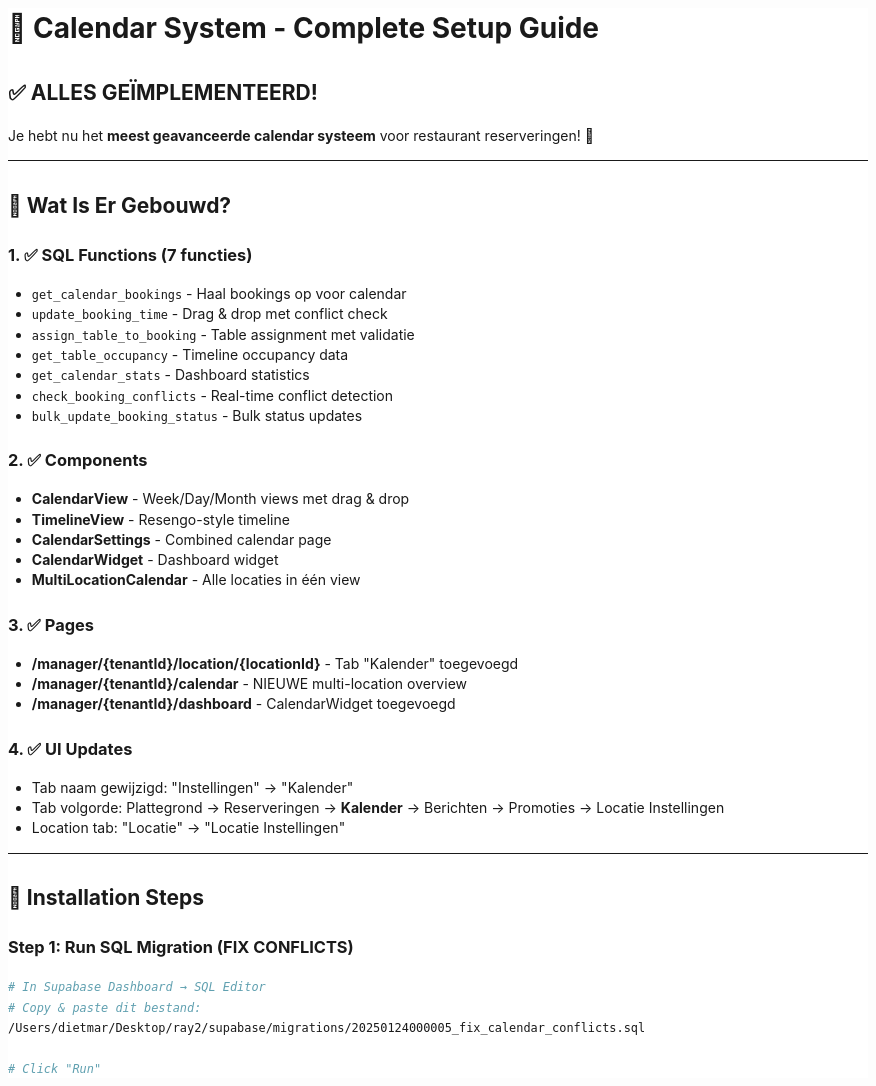 # 📅 Calendar System - Complete Setup Guide

## ✅ ALLES GEÏMPLEMENTEERD!

Je hebt nu het **meest geavanceerde calendar systeem** voor restaurant reserveringen! 🚀

---

## 🎯 Wat Is Er Gebouwd?

### 1. ✅ SQL Functions (7 functies)
- `get_calendar_bookings` - Haal bookings op voor calendar
- `update_booking_time` - Drag & drop met conflict check
- `assign_table_to_booking` - Table assignment met validatie
- `get_table_occupancy` - Timeline occupancy data
- `get_calendar_stats` - Dashboard statistics
- `check_booking_conflicts` - Real-time conflict detection
- `bulk_update_booking_status` - Bulk status updates

### 2. ✅ Components
- **CalendarView** - Week/Day/Month views met drag & drop
- **TimelineView** - Resengo-style timeline
- **CalendarSettings** - Combined calendar page
- **CalendarWidget** - Dashboard widget
- **MultiLocationCalendar** - Alle locaties in één view

### 3. ✅ Pages
- **/manager/{tenantId}/location/{locationId}** - Tab "Kalender" toegevoegd
- **/manager/{tenantId}/calendar** - NIEUWE multi-location overview
- **/manager/{tenantId}/dashboard** - CalendarWidget toegevoegd

### 4. ✅ UI Updates
- Tab naam gewijzigd: "Instellingen" → "Kalender"
- Tab volgorde: Plattegrond → Reserveringen → **Kalender** → Berichten → Promoties → Locatie Instellingen
- Location tab: "Locatie" → "Locatie Instellingen"

---

## 🚀 Installation Steps

### Step 1: Run SQL Migration (FIX CONFLICTS)

```bash
# In Supabase Dashboard → SQL Editor
# Copy & paste dit bestand:
/Users/dietmar/Desktop/ray2/supabase/migrations/20250124000005_fix_calendar_conflicts.sql

# Click "Run"
```
